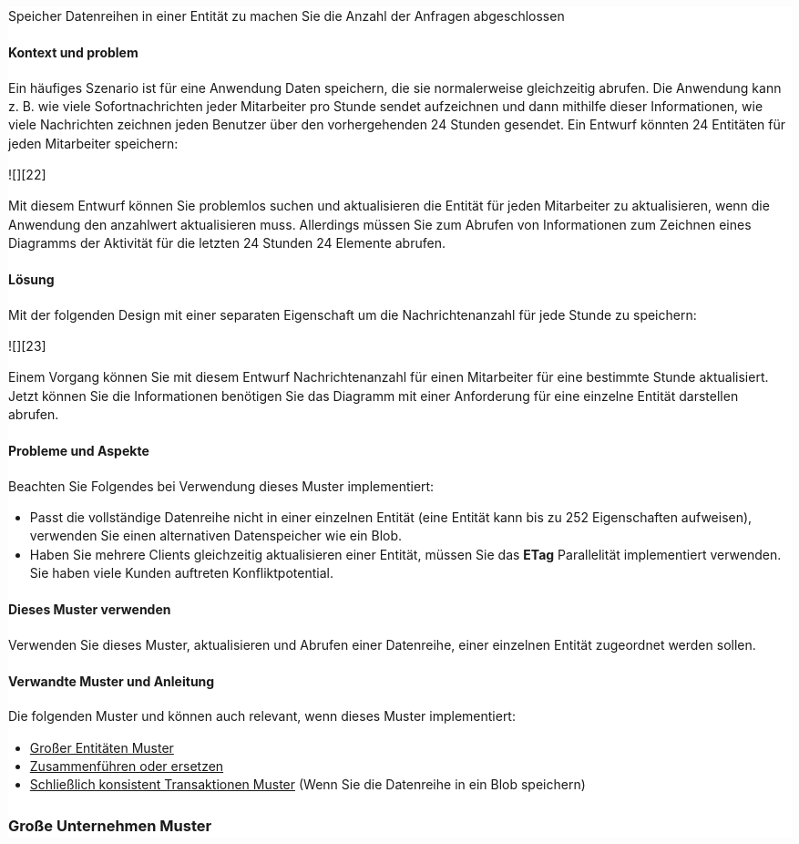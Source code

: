 Speicher Datenreihen in einer Entität zu machen Sie die Anzahl der Anfragen abgeschlossen  

#### <a name="context-and-problem"></a>Kontext und problem  

Ein häufiges Szenario ist für eine Anwendung Daten speichern, die sie normalerweise gleichzeitig abrufen. Die Anwendung kann z. B. wie viele Sofortnachrichten jeder Mitarbeiter pro Stunde sendet aufzeichnen und dann mithilfe dieser Informationen, wie viele Nachrichten zeichnen jeden Benutzer über den vorhergehenden 24 Stunden gesendet. Ein Entwurf könnten 24 Entitäten für jeden Mitarbeiter speichern:  

![][22]

Mit diesem Entwurf können Sie problemlos suchen und aktualisieren die Entität für jeden Mitarbeiter zu aktualisieren, wenn die Anwendung den anzahlwert aktualisieren muss. Allerdings müssen Sie zum Abrufen von Informationen zum Zeichnen eines Diagramms der Aktivität für die letzten 24 Stunden 24 Elemente abrufen.  

#### <a name="solution"></a>Lösung  

Mit der folgenden Design mit einer separaten Eigenschaft um die Nachrichtenanzahl für jede Stunde zu speichern:  

![][23]

Einem Vorgang können Sie mit diesem Entwurf Nachrichtenanzahl für einen Mitarbeiter für eine bestimmte Stunde aktualisiert. Jetzt können Sie die Informationen benötigen Sie das Diagramm mit einer Anforderung für eine einzelne Entität darstellen abrufen.  

#### <a name="issues-and-considerations"></a>Probleme und Aspekte  

Beachten Sie Folgendes bei Verwendung dieses Muster implementiert:  
-   Passt die vollständige Datenreihe nicht in einer einzelnen Entität (eine Entität kann bis zu 252 Eigenschaften aufweisen), verwenden Sie einen alternativen Datenspeicher wie ein Blob.  
-   Haben Sie mehrere Clients gleichzeitig aktualisieren einer Entität, müssen Sie das **ETag** Parallelität implementiert verwenden. Sie haben viele Kunden auftreten Konfliktpotential.  

#### <a name="when-to-use-this-pattern"></a>Dieses Muster verwenden  

Verwenden Sie dieses Muster, aktualisieren und Abrufen einer Datenreihe, einer einzelnen Entität zugeordnet werden sollen.  

#### <a name="related-patterns-and-guidance"></a>Verwandte Muster und Anleitung  

Die folgenden Muster und können auch relevant, wenn dieses Muster implementiert:  

-   [Großer Entitäten Muster](#large-entities-pattern)  
-   [Zusammenführen oder ersetzen](#merge-or-replace)  
-   [Schließlich konsistent Transaktionen Muster](#eventually-consistent-transactions-pattern) (Wenn Sie die Datenreihe in ein Blob speichern)  

### <a name="wide-entities-pattern"></a>Große Unternehmen Muster  
